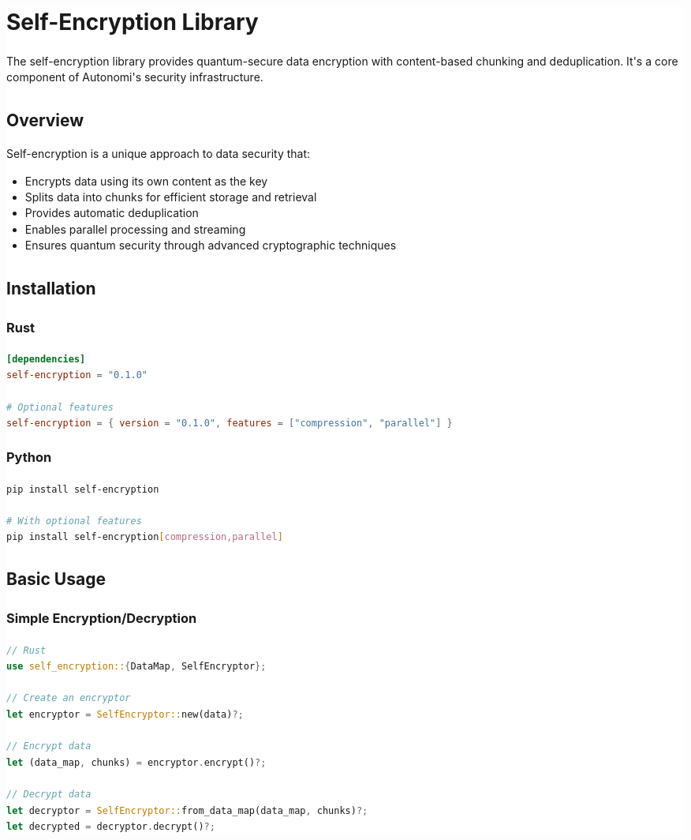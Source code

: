 # Self-Encryption Library

The self-encryption library provides quantum-secure data encryption with content-based chunking and deduplication. It's a core component of Autonomi's security infrastructure.

## Overview

Self-encryption is a unique approach to data security that:
- Encrypts data using its own content as the key
- Splits data into chunks for efficient storage and retrieval
- Provides automatic deduplication
- Enables parallel processing and streaming
- Ensures quantum security through advanced cryptographic techniques

## Installation

### Rust

```toml
[dependencies]
self-encryption = "0.1.0"

# Optional features
self-encryption = { version = "0.1.0", features = ["compression", "parallel"] }
```

### Python

```bash
pip install self-encryption

# With optional features
pip install self-encryption[compression,parallel]
```

## Basic Usage

### Simple Encryption/Decryption

```rust
// Rust
use self_encryption::{DataMap, SelfEncryptor};

// Create an encryptor
let encryptor = SelfEncryptor::new(data)?;

// Encrypt data
let (data_map, chunks) = encryptor.encrypt()?;

// Decrypt data
let decryptor = SelfEncryptor::from_data_map(data_map, chunks)?;
let decrypted = decryptor.decrypt()?;
```
